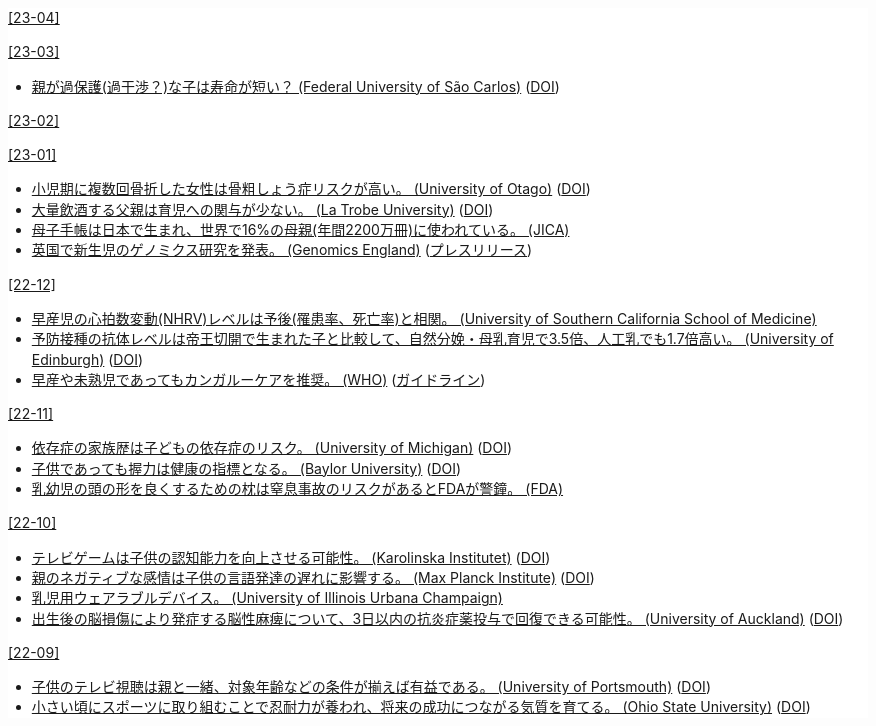 [\[23-04\]](2304.md)

[\[23-03\]](2303.md)
* [親が過保護(過干渉？)な子は寿命が短い？ (Federal University of São Carlos)](https://agencia.fapesp.br/children-of-overprotective-parents-tend-to-live-less-study-suggests/40633/) ([DOI](https://doi.org/10.1038/s41598-022-23443-y))

[\[23-02\]](2302.md)

[\[23-01\]](2301.md)
* [小児期に複数回骨折した女性は骨粗しょう症リスクが高い。 (University of Otago)](https://www.otago.ac.nz/news/news/otago0236286.html) ([DOI](https://doi.org/10.1007/s00198-022-06500-0))
* [大量飲酒する父親は育児への関与が少ない。 (La Trobe University)](https://www.latrobe.edu.au/news/articles/2022/release/fathers-drinking-affects-quality-of-parenting) ([DOI](https://doi.org/10.1111/acer.14955))
* [母子手帳は日本で生まれ、世界で16%の母親(年間2200万冊)に使われている。 (JICA)](https://www.jica.go.jp/activities/issues/health/mch_handbook/index.html)
* [英国で新生児のゲノミクス研究を発表。 (Genomics England)](https://www.genomicsengland.co.uk/initiatives/newborns) ([プレスリリース](https://www.gov.uk/government/news/over-175-million-for-cutting-edge-genomics-research))

[\[22-12\]](2212.md)
* [早産児の心拍数変動(NHRV)レベルは予後(罹患率、死亡率)と相関。 (University of Southern California School of Medicine)](https://doi.org/10.1542/peds.65.1.50)
* [予防接種の抗体レベルは帝王切開で生まれた子と比較して、自然分娩・母乳育児で3.5倍、人工乳でも1.7倍高い。 (University of Edinburgh)](https://www.ed.ac.uk/news/2022/baby-s-jab-responses-linked-to-birth-delivery-meth) ([DOI](https://doi.org/10.1038/s41467-022-34155-2))
* [早産や未熟児であってもカンガルーケアを推奨。 (WHO)](https://www.who.int/news/item/15-11-2022-who-advises-immediate-skin-to-skin-care-for-survival-of-small-and-preterm-babies) ([ガイドライン](https://apps.who.int/iris/bitstream/handle/10665/363698/9789240060043-eng.pdf))

[\[22-11\]](2211.md)
* [依存症の家族歴は子どもの依存症のリスク。 (University of Michigan)](https://news.umich.edu/feeling-addicted-to-food-your-parents-drinking-habits-may-impact-your-risk/) ([DOI](https://dx.doi.org/10.1037/adb0000870))
* [子供であっても握力は健康の指標となる。 (Baylor University)](https://www.baylor.edu/mediacommunications/news.php?action=story&story=201233) ([DOI](https://doi.org/10.1016/j.jpeds.2018.07.020))
* [乳幼児の頭の形を良くするための枕は窒息事故のリスクがあるとFDAが警鐘。 (FDA)](https://www.fda.gov/medical-devices/safety-communications/do-not-use-infant-head-shaping-pillows-prevent-or-treat-any-medical-condition-fda-safety)

[\[22-10\]](2210.md)
* [テレビゲームは子供の認知能力を向上させる可能性。 (Karolinska Institutet)](https://news.ki.se/video-games-can-help-boost-childrens-intelligence) ([DOI](https://dx.doi.org/10.1038/s41598-022-11341-2))
* [親のネガティブな感情は子供の言語発達の遅れに影響する。 (Max Planck Institute)](https://www.mpg.de/19345204/how-the-mother-s-mood-influences-her-baby-s-ability-to-speak) ([DOI](https://dx.doi.org/10.1001/jamanetworkopen.2022.32672))
* [乳児用ウェアラブルデバイス。 (University of Illinois Urbana Champaign)](https://littlebeats.hdfs.illinois.edu/about-littlebeats/)
* [出生後の脳損傷により発症する脳性麻痺について、3日以内の抗炎症薬投与で回復できる可能性。 (University of Auckland)](https://www.auckland.ac.nz/en/news/2022/09/23/study-offers-hope-for-preventing-cerebral-palsy.html) ([DOI](https://dx.doi.org/10.1093/brain/awac331))

[\[22-09\]](2209.md)
* [子供のテレビ視聴は親と一緒、対象年齢などの条件が揃えば有益である。 (University of Portsmouth)](https://www.port.ac.uk/news-events-and-blogs/news/study-suggests-watching-tv-with-your-child-can-help-their-cognitive-development) ([DOI](https://doi.org/10.3389/fpsyg.2022.923370))
* [小さい頃にスポーツに取り組むことで忍耐力が養われ、将来の成功につながる気質を育てる。 (Ohio State University)](https://news.osu.edu/sports-help-kids-develop-important-trait-linked-to-adult-success/) ([DOI](https://doi.org/10.1080/01490400.2022.2090037))
